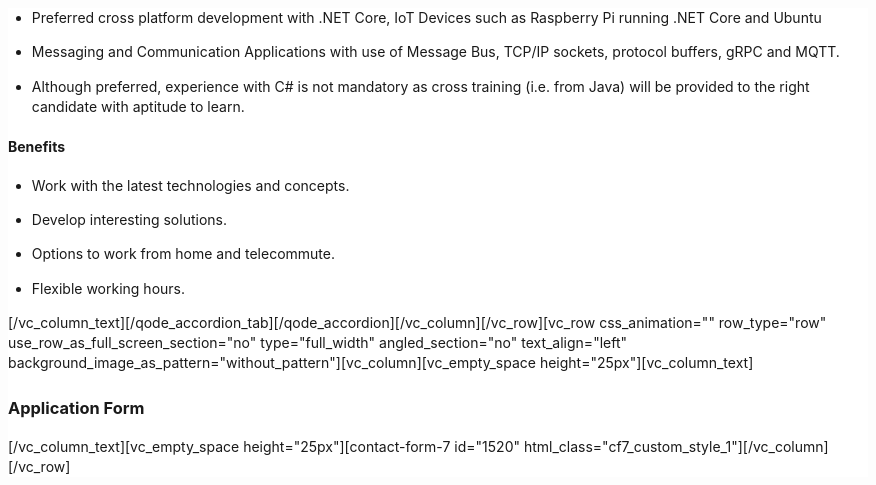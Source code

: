   * Preferred cross platform development with .NET Core, IoT Devices such as Raspberry Pi running .NET Core and Ubuntu

 	
  * Messaging and Communication Applications with use of Message Bus, TCP/IP sockets, protocol buffers, gRPC and MQTT.

 	
  * Although preferred, experience with C# is not mandatory as cross training (i.e. from Java) will be provided to the right candidate with aptitude to learn.




#### Benefits





 	
  * Work with the latest technologies and concepts.

 	
  * Develop interesting solutions.

 	
  * Options to work from home and telecommute.

 	
  * Flexible working hours.





[/vc_column_text][/qode_accordion_tab][/qode_accordion][/vc_column][/vc_row][vc_row css_animation="" row_type="row" use_row_as_full_screen_section="no" type="full_width" angled_section="no" text_align="left" background_image_as_pattern="without_pattern"][vc_column][vc_empty_space height="25px"][vc_column_text]





### Application Form





[/vc_column_text][vc_empty_space height="25px"][contact-form-7 id="1520" html_class="cf7_custom_style_1"][/vc_column][/vc_row]
